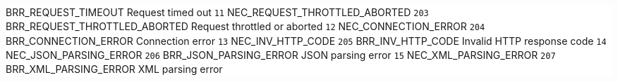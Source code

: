 <td class="entry cellborder"
headers="d21156e835 ">BRR_REQUEST_TIMEOUT</td>
<td class="entry cellborder"
headers="d21156e838 ">Request timed out</td>
</tr>
<tr class="odd ">
<td class="entry cellborder"
headers="d21156e826 "><code class="ph codeph">11</code></td>
<td class="entry cellborder"
headers="d21156e829 ">NEC_REQUEST_THROTTLED_ABORTED</td>
<td class="entry cellborder"
headers="d21156e832 "><code class="ph codeph">203</code></td>
<td class="entry cellborder"
headers="d21156e835 ">BRR_REQUEST_THROTTLED_ABORTED</td>
<td class="entry cellborder"
headers="d21156e838 ">Request throttled or aborted</td>
</tr>
<tr class="even ">
<td class="entry cellborder"
headers="d21156e826 "><code class="ph codeph">12</code></td>
<td class="entry cellborder"
headers="d21156e829 ">NEC_CONNECTION_ERROR</td>
<td class="entry cellborder"
headers="d21156e832 "><code class="ph codeph">204</code></td>
<td class="entry cellborder"
headers="d21156e835 ">BRR_CONNECTION_ERROR</td>
<td class="entry cellborder"
headers="d21156e838 ">Connection error</td>
</tr>
<tr class="odd ">
<td class="entry cellborder"
headers="d21156e826 "><code class="ph codeph">13</code></td>
<td class="entry cellborder"
headers="d21156e829 ">NEC_INV_HTTP_CODE</td>
<td class="entry cellborder"
headers="d21156e832 "><code class="ph codeph">205</code></td>
<td class="entry cellborder"
headers="d21156e835 ">BRR_INV_HTTP_CODE</td>
<td class="entry cellborder"
headers="d21156e838 ">Invalid HTTP response code</td>
</tr>
<tr class="even ">
<td class="entry cellborder"
headers="d21156e826 "><code class="ph codeph">14</code></td>
<td class="entry cellborder"
headers="d21156e829 ">NEC_JSON_PARSING_ERROR</td>
<td class="entry cellborder"
headers="d21156e832 "><code class="ph codeph">206</code></td>
<td class="entry cellborder"
headers="d21156e835 ">BRR_JSON_PARSING_ERROR</td>
<td class="entry cellborder"
headers="d21156e838 ">JSON parsing error</td>
</tr>
<tr class="odd ">
<td class="entry cellborder"
headers="d21156e826 "><code class="ph codeph">15</code></td>
<td class="entry cellborder"
headers="d21156e829 ">NEC_XML_PARSING_ERROR</td>
<td class="entry cellborder"
headers="d21156e832 "><code class="ph codeph">207</code></td>
<td class="entry cellborder"
headers="d21156e835 ">BRR_XML_PARSING_ERROR</td>
<td class="entry cellborder"
headers="d21156e838 ">XML parsing error</td>